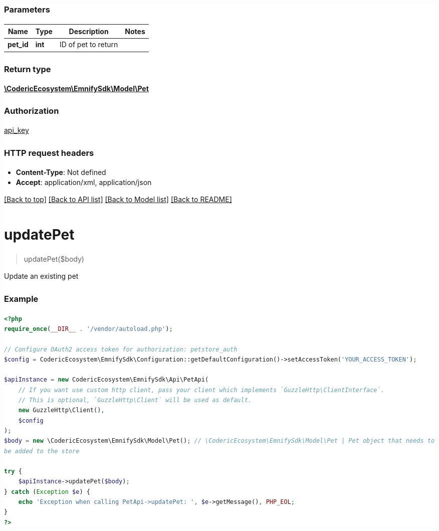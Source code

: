 ### Parameters

Name | Type | Description  | Notes
------------- | ------------- | ------------- | -------------
 **pet_id** | **int**| ID of pet to return |

### Return type

[**\CodericEcosystem\EmnifySdk\Model\Pet**](../Model/Pet.md)

### Authorization

[api_key](../../README.md#api_key)

### HTTP request headers

 - **Content-Type**: Not defined
 - **Accept**: application/xml, application/json

[[Back to top]](#) [[Back to API list]](../../README.md#documentation-for-api-endpoints) [[Back to Model list]](../../README.md#documentation-for-models) [[Back to README]](../../README.md)

# **updatePet**
> updatePet($body)

Update an existing pet



### Example
```php
<?php
require_once(__DIR__ . '/vendor/autoload.php');

// Configure OAuth2 access token for authorization: petstore_auth
$config = CodericEcosystem\EmnifySdk\Configuration::getDefaultConfiguration()->setAccessToken('YOUR_ACCESS_TOKEN');

$apiInstance = new CodericEcosystem\EmnifySdk\Api\PetApi(
    // If you want use custom http client, pass your client which implements `GuzzleHttp\ClientInterface`.
    // This is optional, `GuzzleHttp\Client` will be used as default.
    new GuzzleHttp\Client(),
    $config
);
$body = new \CodericEcosystem\EmnifySdk\Model\Pet(); // \CodericEcosystem\EmnifySdk\Model\Pet | Pet object that needs to be added to the store

try {
    $apiInstance->updatePet($body);
} catch (Exception $e) {
    echo 'Exception when calling PetApi->updatePet: ', $e->getMessage(), PHP_EOL;
}
?>
```
